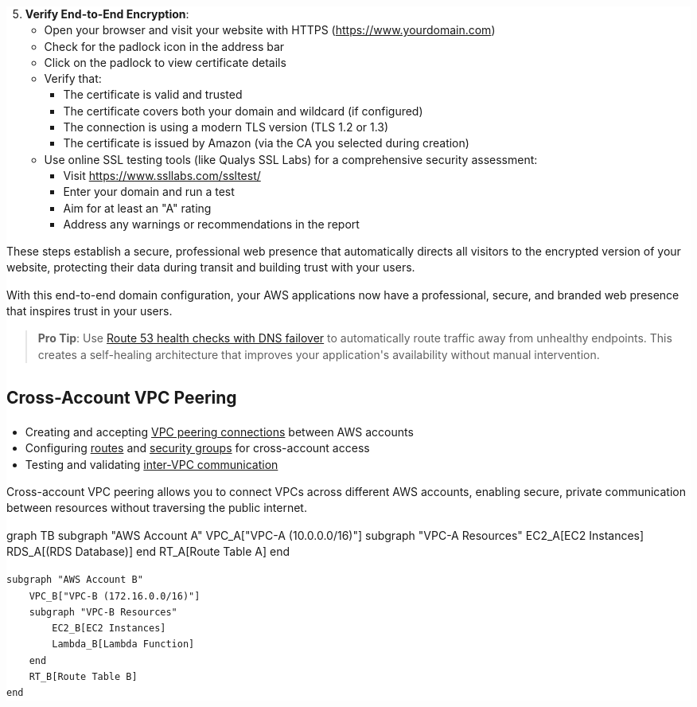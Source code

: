 5. **Verify End-to-End Encryption**:
   * Open your browser and visit your website with HTTPS (https://www.yourdomain.com)
   * Check for the padlock icon in the address bar
   * Click on the padlock to view certificate details
   * Verify that:
     * The certificate is valid and trusted
     * The certificate covers both your domain and wildcard (if configured)
     * The connection is using a modern TLS version (TLS 1.2 or 1.3)
     * The certificate is issued by Amazon (via the CA you selected during creation)
   * Use online SSL testing tools (like Qualys SSL Labs) for a comprehensive security assessment:
     * Visit https://www.ssllabs.com/ssltest/
     * Enter your domain and run a test
     * Aim for at least an "A" rating
     * Address any warnings or recommendations in the report

These steps establish a secure, professional web presence that automatically directs all visitors to the encrypted version of your website, protecting their data during transit and building trust with your users.

With this end-to-end domain configuration, your AWS applications now have a professional, secure, and branded web presence that inspires trust in your users.

> **Pro Tip**: Use [Route 53 health checks with DNS failover](https://docs.aws.amazon.com/Route53/latest/DeveloperGuide/dns-failover.html) to automatically route traffic away from unhealthy endpoints. This creates a self-healing architecture that improves your application's availability without manual intervention.

## Cross-Account VPC Peering

* Creating and accepting [VPC peering connections](https://docs.aws.amazon.com/vpc/latest/peering/create-vpc-peering-connection.html) between AWS accounts
* Configuring [routes](https://docs.aws.amazon.com/vpc/latest/peering/vpc-peering-routing.html) and [security groups](https://docs.aws.amazon.com/vpc/latest/peering/vpc-peering-security-groups.html) for cross-account access
* Testing and validating [inter-VPC communication](https://docs.aws.amazon.com/vpc/latest/peering/vpc-peering-connectivity-scenarios.html)

Cross-account VPC peering allows you to connect VPCs across different AWS accounts, enabling secure, private communication between resources without traversing the public internet.

<div class="mermaid">
graph TB
    subgraph "AWS Account A"
        VPC_A["VPC-A (10.0.0.0/16)"]
        subgraph "VPC-A Resources"
            EC2_A[EC2 Instances]
            RDS_A[(RDS Database)]
        end
        RT_A[Route Table A]
    end
    
    subgraph "AWS Account B"
        VPC_B["VPC-B (172.16.0.0/16)"]
        subgraph "VPC-B Resources"
            EC2_B[EC2 Instances]
            Lambda_B[Lambda Function]
        end
        RT_B[Route Table B]
    end
    